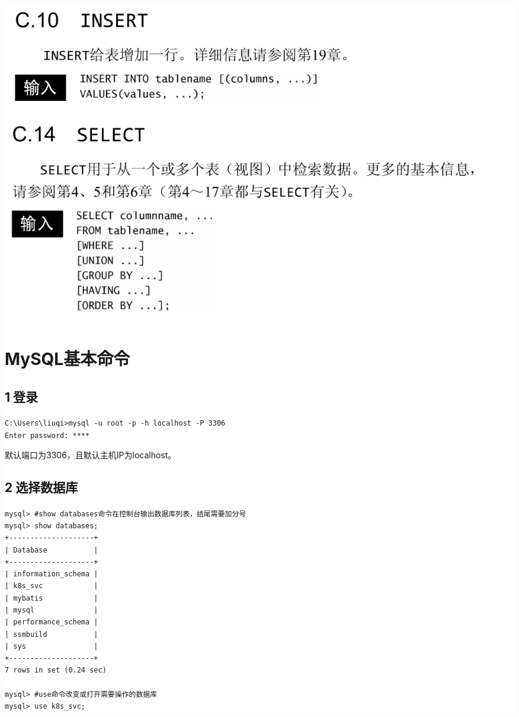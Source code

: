 <img src="数据库基础.assets/image-20210616210540633.png" alt="image-20210616210540633" style="zoom:80%;" />

![image-20210616210551609](数据库基础.assets/image-20210616210551609.png)



# MySQL基本命令

## 1 登录

```shell
C:\Users\liuqi>mysql -u root -p -h localhost -P 3306
Enter password: ****
```

默认端口为3306，且默认主机IP为localhost。

## 2 选择数据库

```shell
mysql> #show databases命令在控制台输出数据库列表，结尾需要加分号
mysql> show databases;
+--------------------+
| Database           |
+--------------------+
| information_schema |
| k8s_svc            |
| mybatis            |
| mysql              |
| performance_schema |
| ssmbuild           |
| sys                |
+--------------------+
7 rows in set (0.24 sec)

mysql> #use命令改变或打开需要操作的数据库
mysql> use k8s_svc;
```